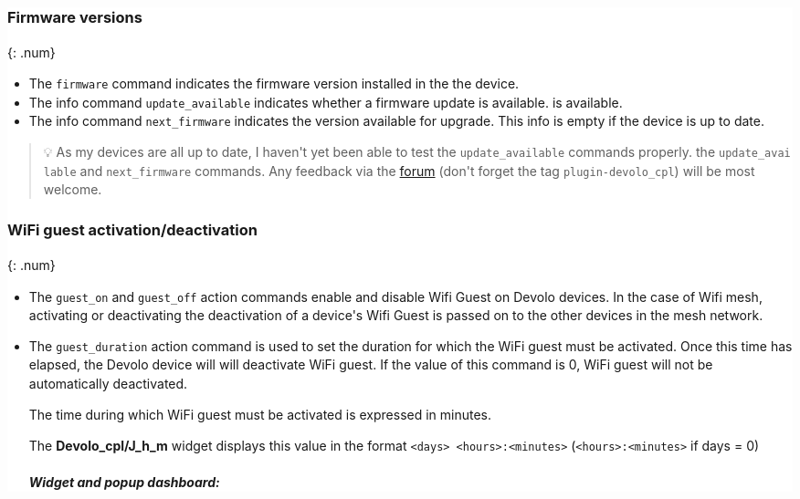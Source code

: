 ### Firmware versions
{: .num}

+ The `firmware` command indicates the firmware version installed in the
  the device.
+ The info command `update_available` indicates whether a firmware update is available.
  is available.
+ The info command `next_firmware` indicates the version available for upgrade.
  This info is empty if the device is up to date.

> :bulb: As my devices are all up to date, I haven't yet been able to test the `update_available` commands properly.
  the `update_available` and `next_firmware` commands. Any feedback
  via the [forum](https://community.jeedom.com) (don't forget the tag
  `plugin-devolo_cpl`) will be most welcome.

### WiFi guest activation/deactivation
{: .num}

+ The `guest_on` and `guest_off` action commands enable and disable
  Wifi Guest on Devolo devices. In the case of Wifi mesh, activating or deactivating the
  deactivation of a device's Wifi Guest is passed on to the other devices
  in the mesh network.
+ The `guest_duration` action command is used to set the duration for which the
  WiFi guest must be activated. Once this time has elapsed, the Devolo device will
  will deactivate WiFi guest. If the value of this command is 0, WiFi guest will not be
  automatically deactivated.

  The time during which WiFi guest must be activated is expressed in minutes.

  The **Devolo_cpl/J_h_m** widget displays this value in the format
  `<days> <hours>:<minutes>` (`<hours>:<minutes>` if days = 0)

  ##### Widget and popup dashboard: